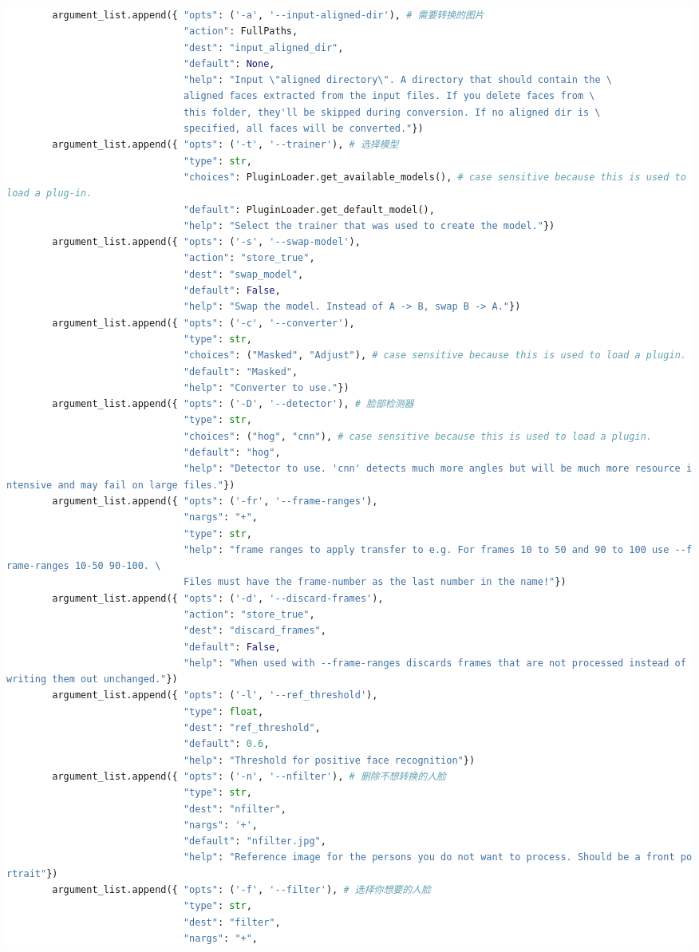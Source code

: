 ```Python
        argument_list.append({ "opts": ('-a', '--input-aligned-dir'), # 需要转换的图片
                               "action": FullPaths,
                               "dest": "input_aligned_dir",
                               "default": None,
                               "help": "Input \"aligned directory\". A directory that should contain the \
                               aligned faces extracted from the input files. If you delete faces from \
                               this folder, they'll be skipped during conversion. If no aligned dir is \
                               specified, all faces will be converted."})
        argument_list.append({ "opts": ('-t', '--trainer'), # 选择模型
                               "type": str,
                               "choices": PluginLoader.get_available_models(), # case sensitive because this is used to load a plug-in.
                               "default": PluginLoader.get_default_model(),
                               "help": "Select the trainer that was used to create the model."})
        argument_list.append({ "opts": ('-s', '--swap-model'),
                               "action": "store_true",
                               "dest": "swap_model",
                               "default": False,
                               "help": "Swap the model. Instead of A -> B, swap B -> A."})
        argument_list.append({ "opts": ('-c', '--converter'),
                               "type": str,
                               "choices": ("Masked", "Adjust"), # case sensitive because this is used to load a plugin.
                               "default": "Masked",
                               "help": "Converter to use."})
        argument_list.append({ "opts": ('-D', '--detector'), # 脸部检测器
                               "type": str,
                               "choices": ("hog", "cnn"), # case sensitive because this is used to load a plugin.
                               "default": "hog",
                               "help": "Detector to use. 'cnn' detects much more angles but will be much more resource intensive and may fail on large files."})
        argument_list.append({ "opts": ('-fr', '--frame-ranges'),
                               "nargs": "+",
                               "type": str,
                               "help": "frame ranges to apply transfer to e.g. For frames 10 to 50 and 90 to 100 use --frame-ranges 10-50 90-100. \
                               Files must have the frame-number as the last number in the name!"})
        argument_list.append({ "opts": ('-d', '--discard-frames'),
                               "action": "store_true",
                               "dest": "discard_frames",
                               "default": False,
                               "help": "When used with --frame-ranges discards frames that are not processed instead of writing them out unchanged."})
        argument_list.append({ "opts": ('-l', '--ref_threshold'),
                               "type": float,
                               "dest": "ref_threshold",
                               "default": 0.6,
                               "help": "Threshold for positive face recognition"})
        argument_list.append({ "opts": ('-n', '--nfilter'), # 删除不想转换的人脸
                               "type": str,
                               "dest": "nfilter",
                               "nargs": '+',
                               "default": "nfilter.jpg",
                               "help": "Reference image for the persons you do not want to process. Should be a front portrait"})
        argument_list.append({ "opts": ('-f', '--filter'), # 选择你想要的人脸
                               "type": str,
                               "dest": "filter",
                               "nargs": "+",
```